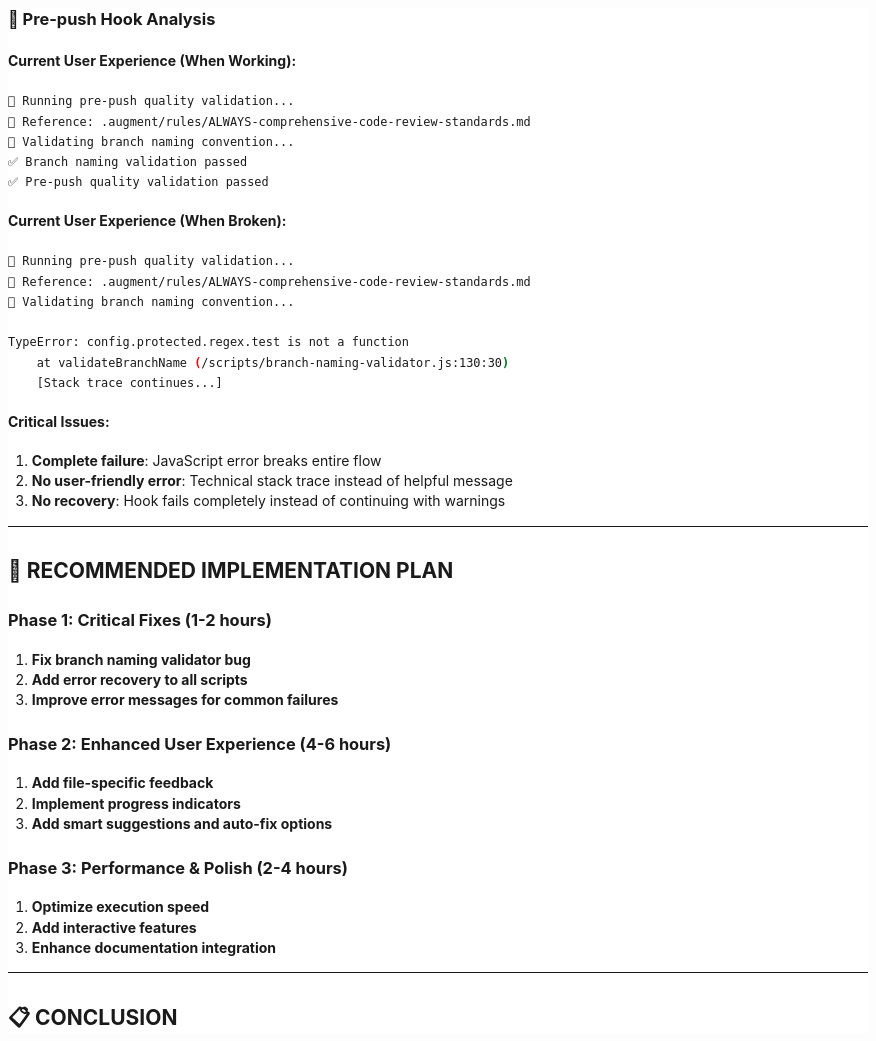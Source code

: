 ### **🚀 Pre-push Hook Analysis**

#### **Current User Experience (When Working):**
```bash
🚀 Running pre-push quality validation...
📖 Reference: .augment/rules/ALWAYS-comprehensive-code-review-standards.md
🌿 Validating branch naming convention...
✅ Branch naming validation passed
✅ Pre-push quality validation passed
```

#### **Current User Experience (When Broken):**
```bash
🚀 Running pre-push quality validation...
📖 Reference: .augment/rules/ALWAYS-comprehensive-code-review-standards.md
🌿 Validating branch naming convention...

TypeError: config.protected.regex.test is not a function
    at validateBranchName (/scripts/branch-naming-validator.js:130:30)
    [Stack trace continues...]
```

#### **Critical Issues:**
1. **Complete failure**: JavaScript error breaks entire flow
2. **No user-friendly error**: Technical stack trace instead of helpful message
3. **No recovery**: Hook fails completely instead of continuing with warnings

---

## 🎯 **RECOMMENDED IMPLEMENTATION PLAN**

### **Phase 1: Critical Fixes (1-2 hours)**
1. **Fix branch naming validator bug**
2. **Add error recovery to all scripts**
3. **Improve error messages for common failures**

### **Phase 2: Enhanced User Experience (4-6 hours)**
1. **Add file-specific feedback**
2. **Implement progress indicators**
3. **Add smart suggestions and auto-fix options**

### **Phase 3: Performance & Polish (2-4 hours)**
1. **Optimize execution speed**
2. **Add interactive features**
3. **Enhance documentation integration**

---

## 📋 **CONCLUSION**
